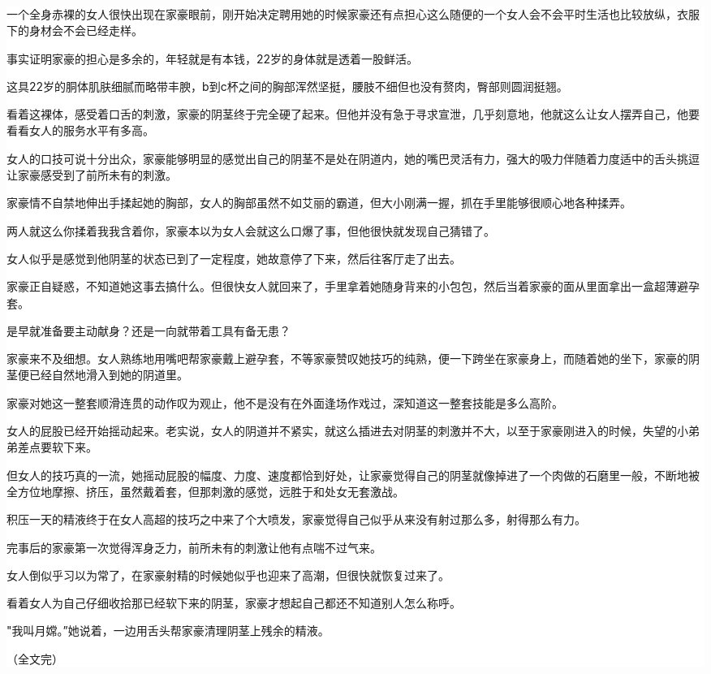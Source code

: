 一个全身赤裸的女人很快出现在家豪眼前，刚开始决定聘用她的时候家豪还有点担心这么随便的一个女人会不会平时生活也比较放纵，衣服下的身材会不会已经走样。

事实证明家豪的担心是多余的，年轻就是有本钱，22岁的身体就是透着一股鲜活。

这具22岁的胴体肌肤细腻而略带丰腴，b到c杯之间的胸部浑然坚挺，腰肢不细但也没有赘肉，臀部则圆润挺翘。

看着这裸体，感受着口舌的刺激，家豪的阴茎终于完全硬了起来。但他并没有急于寻求宣泄，几乎刻意地，他就这么让女人摆弄自己，他要看看女人的服务水平有多高。

女人的口技可说十分出众，家豪能够明显的感觉出自己的阴茎不是处在阴道内，她的嘴巴灵活有力，强大的吸力伴随着力度适中的舌头挑逗让家豪感受到了前所未有的刺激。

家豪情不自禁地伸出手揉起她的胸部，女人的胸部虽然不如艾丽的霸道，但大小刚满一握，抓在手里能够很顺心地各种揉弄。

两人就这么你揉着我我含着你，家豪本以为女人会就这么口爆了事，但他很快就发现自己猜错了。

女人似乎是感觉到他阴茎的状态已到了一定程度，她故意停了下来，然后往客厅走了出去。

家豪正自疑惑，不知道她这事去搞什么。但很快女人就回来了，手里拿着她随身背来的小包包，然后当着家豪的面从里面拿出一盒超薄避孕套。

是早就准备要主动献身？还是一向就带着工具有备无患？

家豪来不及细想。女人熟练地用嘴吧帮家豪戴上避孕套，不等家豪赞叹她技巧的纯熟，便一下跨坐在家豪身上，而随着她的坐下，家豪的阴茎便已经自然地滑入到她的阴道里。

家豪对她这一整套顺滑连贯的动作叹为观止，他不是没有在外面逢场作戏过，深知道这一整套技能是多么高阶。

女人的屁股已经开始摇动起来。老实说，女人的阴道并不紧实，就这么插进去对阴茎的刺激并不大，以至于家豪刚进入的时候，失望的小弟弟差点要软下来。

但女人的技巧真的一流，她摇动屁股的幅度、力度、速度都恰到好处，让家豪觉得自己的阴茎就像掉进了一个肉做的石磨里一般，不断地被全方位地摩擦、挤压，虽然戴着套，但那刺激的感觉，远胜于和处女无套激战。

积压一天的精液终于在女人高超的技巧之中来了个大喷发，家豪觉得自己似乎从来没有射过那么多，射得那么有力。

完事后的家豪第一次觉得浑身乏力，前所未有的刺激让他有点喘不过气来。

女人倒似乎习以为常了，在家豪射精的时候她似乎也迎来了高潮，但很快就恢复过来了。

看着女人为自己仔细收拾那已经软下来的阴茎，家豪才想起自己都还不知道别人怎么称呼。

"我叫月嫦。”她说着，一边用舌头帮家豪清理阴茎上残余的精液。

（全文完）